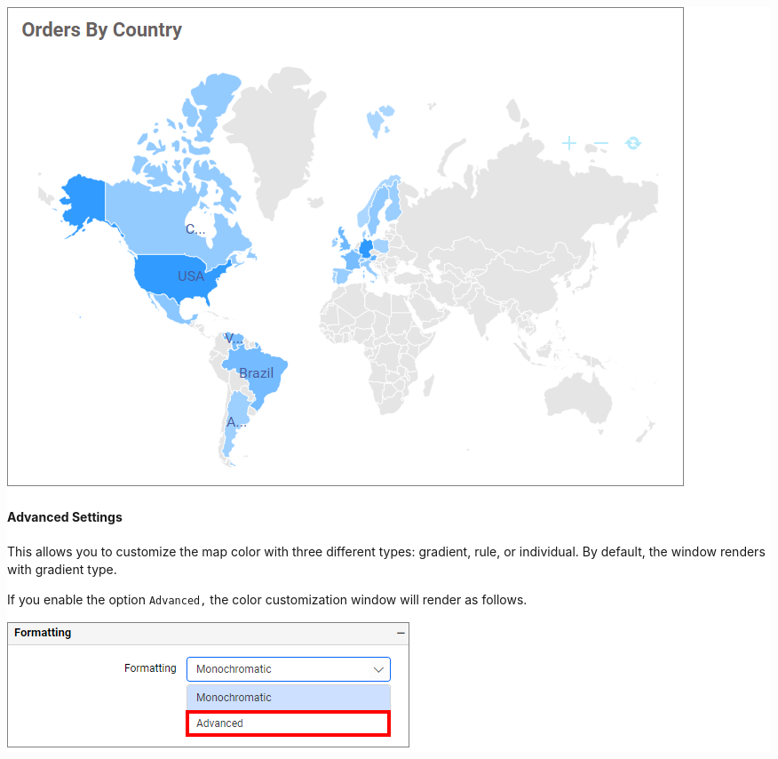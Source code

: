 ![Default Color settings](/static/assets/visualizing-data/visualization-widgets/images/map/monochromatic-color-change.png)


#### Advanced Settings

This allows you to customize the map color with three different types:
gradient, rule, or individual. By default, the window renders with gradient type.

If you enable the option `Advanced,` the color customization window will render as follows.

![Advance Color settings](/static/assets/visualizing-data/visualization-widgets/images/map/map-advance-settings.png)

